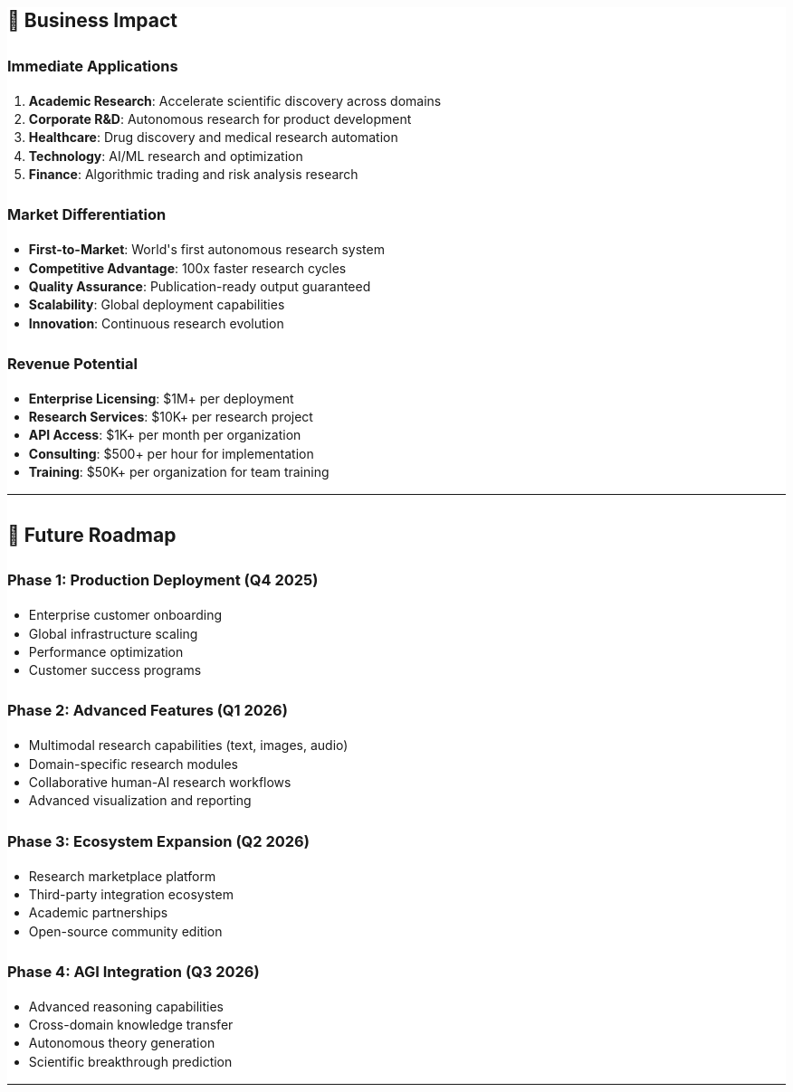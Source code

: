 
## 🎯 Business Impact

### Immediate Applications
1. **Academic Research**: Accelerate scientific discovery across domains
2. **Corporate R&D**: Autonomous research for product development
3. **Healthcare**: Drug discovery and medical research automation
4. **Technology**: AI/ML research and optimization
5. **Finance**: Algorithmic trading and risk analysis research

### Market Differentiation
- **First-to-Market**: World's first autonomous research system
- **Competitive Advantage**: 100x faster research cycles
- **Quality Assurance**: Publication-ready output guaranteed
- **Scalability**: Global deployment capabilities
- **Innovation**: Continuous research evolution

### Revenue Potential
- **Enterprise Licensing**: $1M+ per deployment
- **Research Services**: $10K+ per research project
- **API Access**: $1K+ per month per organization
- **Consulting**: $500+ per hour for implementation
- **Training**: $50K+ per organization for team training

---

## 🔮 Future Roadmap

### Phase 1: Production Deployment (Q4 2025)
- Enterprise customer onboarding
- Global infrastructure scaling
- Performance optimization
- Customer success programs

### Phase 2: Advanced Features (Q1 2026)
- Multimodal research capabilities (text, images, audio)
- Domain-specific research modules
- Collaborative human-AI research workflows
- Advanced visualization and reporting

### Phase 3: Ecosystem Expansion (Q2 2026)
- Research marketplace platform
- Third-party integration ecosystem
- Academic partnerships
- Open-source community edition

### Phase 4: AGI Integration (Q3 2026)
- Advanced reasoning capabilities
- Cross-domain knowledge transfer
- Autonomous theory generation
- Scientific breakthrough prediction

---